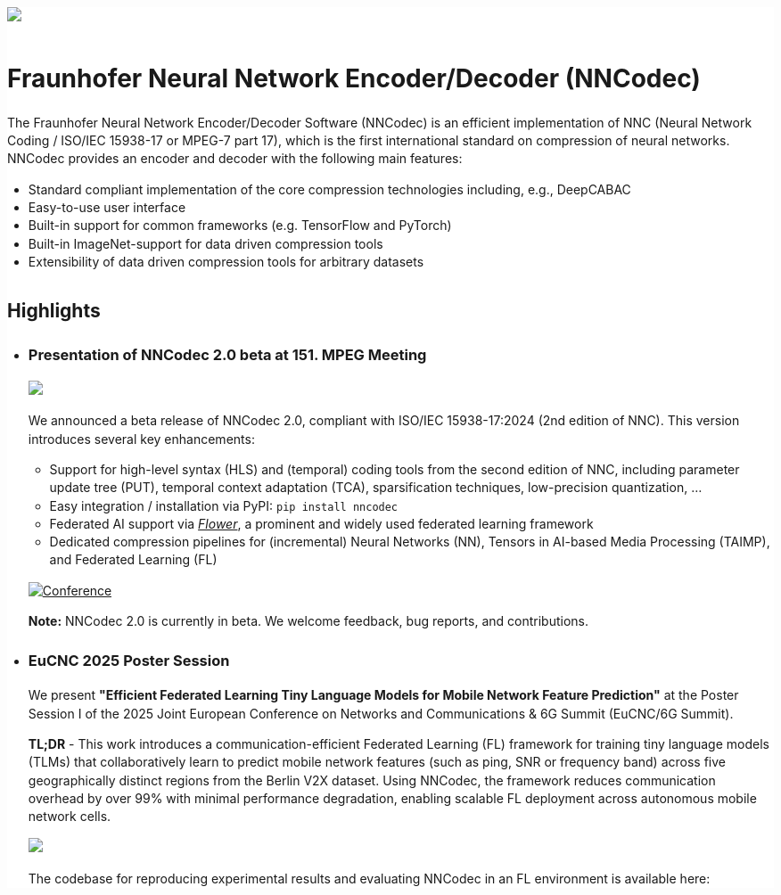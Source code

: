<img src="https://github.com/fraunhoferhhi/nncodec/assets/65648299/69b41b38-19ed-4c45-86aa-2b2cd4d835f7" width="518"/>

# Fraunhofer Neural Network Encoder/Decoder (NNCodec)

The Fraunhofer Neural Network Encoder/Decoder Software (NNCodec) is an efficient implementation of NNC (Neural Network Coding / ISO/IEC 15938-17 or MPEG-7 part 17), which is the first international standard on compression of neural networks.
NNCodec provides an encoder and decoder with the following main features:
- Standard compliant implementation of the core compression technologies including, e.g., DeepCABAC
- Easy-to-use user interface
- Built-in support for common frameworks (e.g. TensorFlow and PyTorch)
- Built-in ImageNet-support for data driven compression tools
- Extensibility of data driven compression tools for arbitrary datasets

## Highlights

- ### Presentation of NNCodec 2.0 beta at 151. MPEG Meeting
  <img src="https://github.com/user-attachments/assets/741cb6e6-cc13-44e7-b8d0-96591cf92133" width="540"/>
    
  We announced a beta release of NNCodec 2.0, compliant with ISO/IEC 15938-17:2024 (2nd edition of NNC).
  This version introduces several key enhancements:
  - Support for high-level syntax (HLS) and (temporal) coding tools from the second edition of NNC, including parameter update tree (PUT), temporal context adaptation (TCA), sparsification techniques, low-precision quantization, …
  - Easy integration / installation via PyPI: `pip install nncodec`
  - Federated AI support via [*Flower*](https://flower.ai), a prominent and widely used federated learning framework
  - Dedicated compression pipelines for (incremental) Neural Networks (NN), Tensors in AI-based Media Processing (TAIMP), and Federated Learning (FL) 
    
  [![Conference](https://img.shields.io/badge/NNCodec_2.0_beta-Code-red)](https://github.com/d-becking/nncodec2)
  
  **Note:** NNCodec 2.0 is currently in beta. We welcome feedback, bug reports, and contributions.


- ### EuCNC 2025 Poster Session
    We present **"Efficient Federated Learning Tiny Language Models for Mobile Network Feature Prediction"** at the Poster Session I of the 2025 Joint European Conference on Networks and Communications & 6G Summit (EuCNC/6G Summit).

    **TL;DR** -  This work introduces a communication-efficient Federated Learning (FL) framework for training tiny language models (TLMs) that collaboratively learn to predict mobile network features (such as ping, SNR or frequency band) across five geographically distinct regions from the Berlin V2X dataset. Using NNCodec, the framework reduces communication overhead by over 99% with minimal performance degradation, enabling scalable FL deployment across autonomous mobile network cells.

    <img src="https://github.com/user-attachments/assets/4fba1aca-50ca-492f-901b-d601cc20874c" width="750" /> <br>

    The codebase for reproducing experimental results and evaluating NNCodec in an FL environment is available here:
